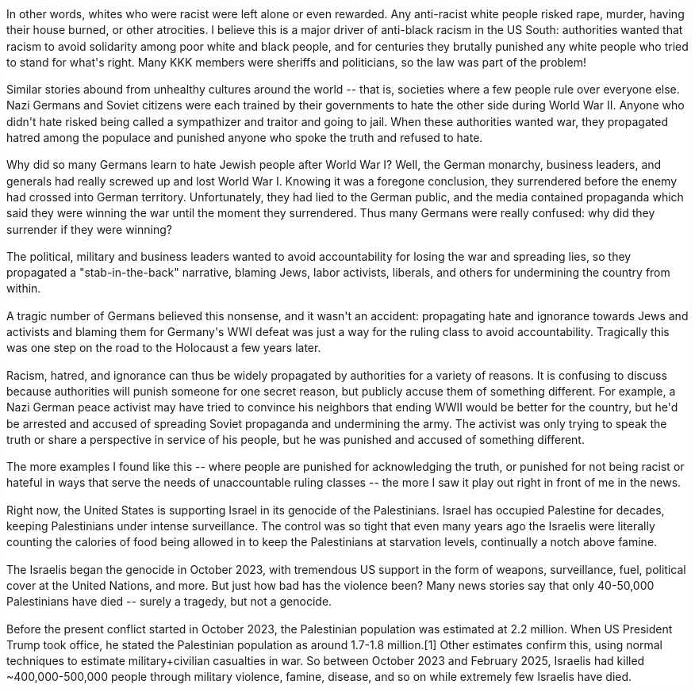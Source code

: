 In other words, whites who were racist were left alone or even rewarded. Any anti-racist white people risked rape, murder, having their house burned, or other atrocities. I believe this is a major driver of anti-black racism in the US South: authorities wanted that racism to avoid solidarity among poor white and black people, and for centuries they brutally punished any white people who tried to stand for what's right. Many KKK members were sheriffs and politicians, so the law was part of the problem!

Similar stories abound from unhealthy cultures around the world -- that is, societies where a few people rule over everyone else. Nazi Germans and Soviet citizens were each trained by their governments to hate the other side during World War II. Anyone who didn't hate risked being called a sympathizer and traitor and going to jail. When these authorities wanted war, they propagated hatred among the populace and punished anyone who spoke the truth and refused to hate.

Why did so many Germans learn to hate Jewish people after World War I? Well, the German monarchy, business leaders, and generals had really screwed up and lost World War I. Knowing it was a foregone conclusion, they surrendered before the enemy had crossed into German territory. Unfortunately, they had lied to the German public, and the media contained propaganda which said they were winning the war until the moment they surrendered. Thus many Germans were really confused: why did they surrender if they were winning?

The political, military and business leaders wanted to avoid accountability for losing the war and spreading lies, so they propagated a "stab-in-the-back" narrative, blaming Jews, labor activists, liberals, and others for undermining the country from within.

A tragic number of Germans believed this nonsense, and it wasn't an accident: propagating hate and ignorance towards Jews and activists and blaming them for Germany's WWI defeat was just a way for the ruling class to avoid accountability. Tragically this was one step on the road to the Holocaust a few years later.

Racism, hatred, and ignorance can thus be widely propagated by authorities for a variety of reasons. It is confusing to discuss because authorities will punish someone for one secret reason, but publicly accuse them of something different. For example, a Nazi German peace activist may have tried to convince his neighbors that ending WWII would be better for the country, but he'd be arrested and accused of spreading Soviet propaganda and undermining the army. The activist was only trying to speak the truth or share a perspective in service of his people, but he was punished and accused of something different.

The more examples I found like this -- where people are punished for acknowledging the truth, or punished for not being racist or hateful in ways that serve the needs of unaccountable ruling classes -- the more I saw it play out right in front of me in the news.

Right now, the United States is supporting Israel in its genocide of the Palestinians. Israel has occupied Palestine for decades, keeping Palestinians under intense surveillance. The control was so tight that even many years ago the Israelis were literally counting the calories of food being allowed in to keep the Palestinians at starvation levels, continually a notch above famine.

The Israelis began the genocide in October 2023, with tremendous US support in the form of weapons, surveillance, fuel, political cover at the United Nations, and more. But just how bad has the violence been? Many news stories say that only 40-50,000 Palestinians have died -- surely a tragedy, but not a genocide.

Before the present conflict started in October 2023, the Palestinian population was estimated at 2.2 million. When US President Trump took office, he stated the Palestinian population as around 1.7-1.8 million.[1] Other estimates confirm this, using normal techniques to estimate military+civilian casualties in war. So between October 2023 and February 2025, Israelis had killed ~400,000-500,000 people through military violence, famine, disease, and so on while extremely few Israelis have died.
